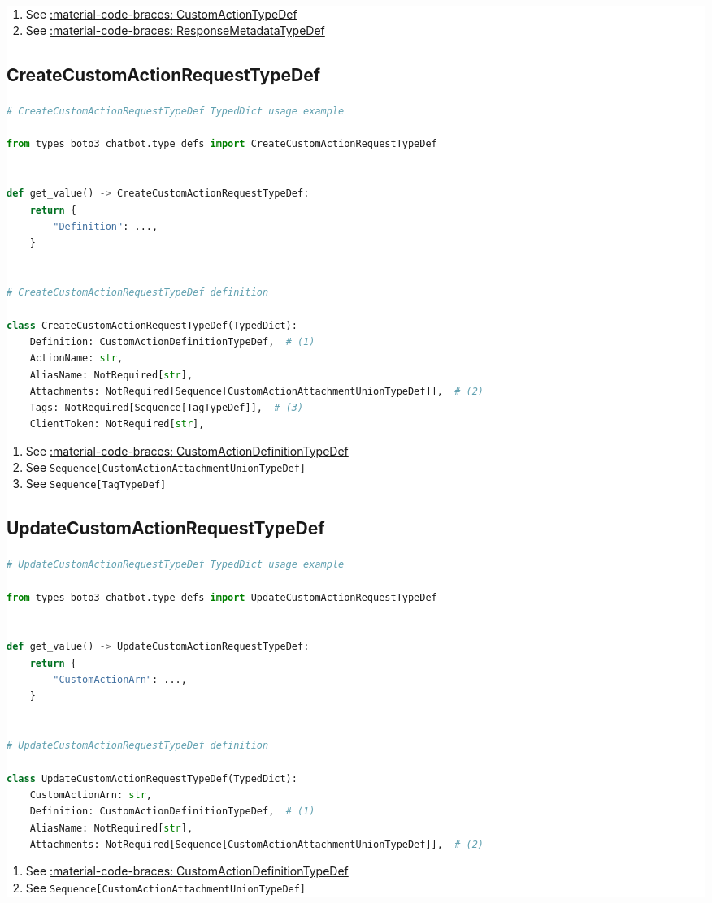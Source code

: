 1. See [:material-code-braces: CustomActionTypeDef](./type_defs.md#customactiontypedef)
2. See [:material-code-braces: ResponseMetadataTypeDef](./type_defs.md#responsemetadatatypedef)

## CreateCustomActionRequestTypeDef

```python
# CreateCustomActionRequestTypeDef TypedDict usage example

from types_boto3_chatbot.type_defs import CreateCustomActionRequestTypeDef


def get_value() -> CreateCustomActionRequestTypeDef:
    return {
        "Definition": ...,
    }


# CreateCustomActionRequestTypeDef definition

class CreateCustomActionRequestTypeDef(TypedDict):
    Definition: CustomActionDefinitionTypeDef,  # (1)
    ActionName: str,
    AliasName: NotRequired[str],
    Attachments: NotRequired[Sequence[CustomActionAttachmentUnionTypeDef]],  # (2)
    Tags: NotRequired[Sequence[TagTypeDef]],  # (3)
    ClientToken: NotRequired[str],
```

1. See [:material-code-braces: CustomActionDefinitionTypeDef](./type_defs.md#customactiondefinitiontypedef)
2. See `Sequence[CustomActionAttachmentUnionTypeDef]`
3. See `Sequence[TagTypeDef]`

## UpdateCustomActionRequestTypeDef

```python
# UpdateCustomActionRequestTypeDef TypedDict usage example

from types_boto3_chatbot.type_defs import UpdateCustomActionRequestTypeDef


def get_value() -> UpdateCustomActionRequestTypeDef:
    return {
        "CustomActionArn": ...,
    }


# UpdateCustomActionRequestTypeDef definition

class UpdateCustomActionRequestTypeDef(TypedDict):
    CustomActionArn: str,
    Definition: CustomActionDefinitionTypeDef,  # (1)
    AliasName: NotRequired[str],
    Attachments: NotRequired[Sequence[CustomActionAttachmentUnionTypeDef]],  # (2)
```

1. See [:material-code-braces: CustomActionDefinitionTypeDef](./type_defs.md#customactiondefinitiontypedef)
2. See `Sequence[CustomActionAttachmentUnionTypeDef]`

